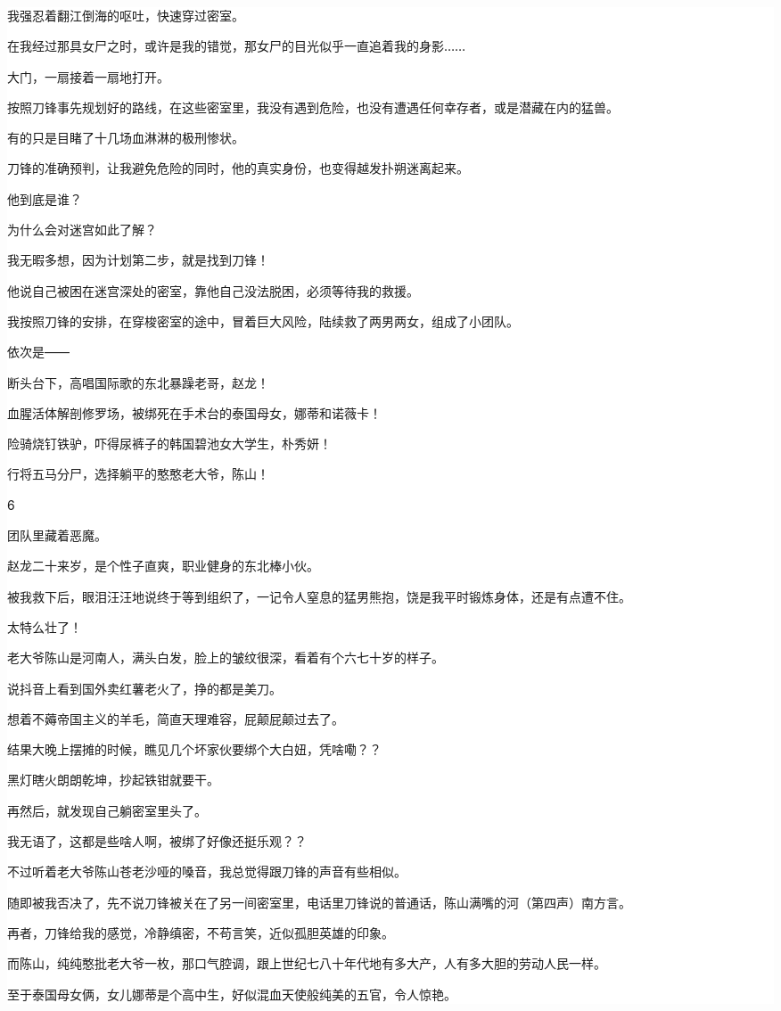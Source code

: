 我强忍着翻江倒海的呕吐，快速穿过密室。

在我经过那具女尸之时，或许是我的错觉，那女尸的目光似乎一直追着我的身影……

大门，一扇接着一扇地打开。

按照刀锋事先规划好的路线，在这些密室里，我没有遇到危险，也没有遭遇任何幸存者，或是潜藏在内的猛兽。

有的只是目睹了十几场血淋淋的极刑惨状。

刀锋的准确预判，让我避免危险的同时，他的真实身份，也变得越发扑朔迷离起来。

他到底是谁？

为什么会对迷宫如此了解？

我无暇多想，因为计划第二步，就是找到刀锋！

他说自己被困在迷宫深处的密室，靠他自己没法脱困，必须等待我的救援。

我按照刀锋的安排，在穿梭密室的途中，冒着巨大风险，陆续救了两男两女，组成了小团队。

依次是——

断头台下，高唱国际歌的东北暴躁老哥，赵龙！

血腥活体解剖修罗场，被绑死在手术台的泰国母女，娜蒂和诺薇卡！

险骑烧钉铁驴，吓得尿裤子的韩国碧池女大学生，朴秀妍！

行将五马分尸，选择躺平的憨憨老大爷，陈山！

6

团队里藏着恶魔。

赵龙二十来岁，是个性子直爽，职业健身的东北棒小伙。

被我救下后，眼泪汪汪地说终于等到组织了，一记令人窒息的猛男熊抱，饶是我平时锻炼身体，还是有点遭不住。

太特么壮了！

老大爷陈山是河南人，满头白发，脸上的皱纹很深，看着有个六七十岁的样子。

说抖音上看到国外卖红薯老火了，挣的都是美刀。

想着不薅帝国主义的羊毛，简直天理难容，屁颠屁颠过去了。

结果大晚上摆摊的时候，瞧见几个坏家伙要绑个大白妞，凭啥嘞？？

黑灯瞎火朗朗乾坤，抄起铁钳就要干。

再然后，就发现自己躺密室里头了。

我无语了，这都是些啥人啊，被绑了好像还挺乐观？？

不过听着老大爷陈山苍老沙哑的嗓音，我总觉得跟刀锋的声音有些相似。

随即被我否决了，先不说刀锋被关在了另一间密室里，电话里刀锋说的普通话，陈山满嘴的河（第四声）南方言。

再者，刀锋给我的感觉，冷静缜密，不苟言笑，近似孤胆英雄的印象。

而陈山，纯纯憨批老大爷一枚，那口气腔调，跟上世纪七八十年代地有多大产，人有多大胆的劳动人民一样。

至于泰国母女俩，女儿娜蒂是个高中生，好似混血天使般纯美的五官，令人惊艳。
